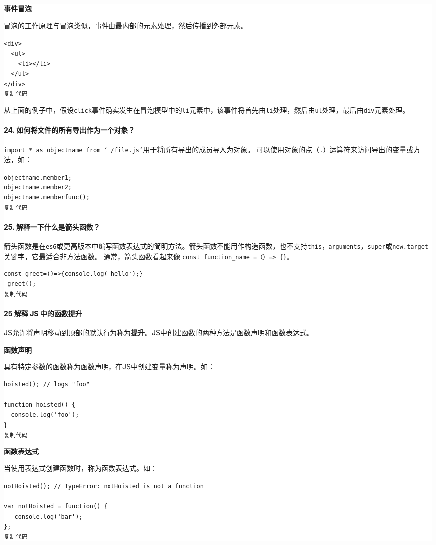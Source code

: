 **事件冒泡**

冒泡的工作原理与冒泡类似，事件由最内部的元素处理，然后传播到外部元素。

```
<div>
  <ul>
    <li></li>
  </ul>
</div>
复制代码
```

从上面的例子中，假设`click`事件确实发生在冒泡模型中的`li`元素中，该事件将首先由`li`处理，然后由`ul`处理，最后由`div`元素处理。

#### 24. 如何将文件的所有导出作为一个对象？

`import * as objectname from ‘./file.js’`用于将所有导出的成员导入为对象。 可以使用对象的点（`.`）运算符来访问导出的变量或方法，如：

```
objectname.member1;
objectname.member2;
objectname.memberfunc();
复制代码
```

#### 25. 解释一下什么是箭头函数？

箭头函数是在`es6`或更高版本中编写函数表达式的简明方法。箭头函数不能用作构造函数，也不支持`this`，`arguments`，`super`或`new.target`关键字，它最适合非方法函数。 通常，箭头函数看起来像 `const function_name =（）=> {}`。

```
const greet=()=>{console.log('hello');}
 greet();
复制代码
```

#### 25 解释 JS 中的函数提升

JS允许将声明移动到顶部的默认行为称为**提升**。JS中创建函数的两种方法是函数声明和函数表达式。

**函数声明**

具有特定参数的函数称为函数声明，在JS中创建变量称为声明。如：

```
hoisted(); // logs "foo"

function hoisted() {
  console.log('foo');
}
复制代码
```

**函数表达式**

当使用表达式创建函数时，称为函数表达式。如：

```
notHoisted(); // TypeError: notHoisted is not a function

var notHoisted = function() {
   console.log('bar');
};
复制代码
```
